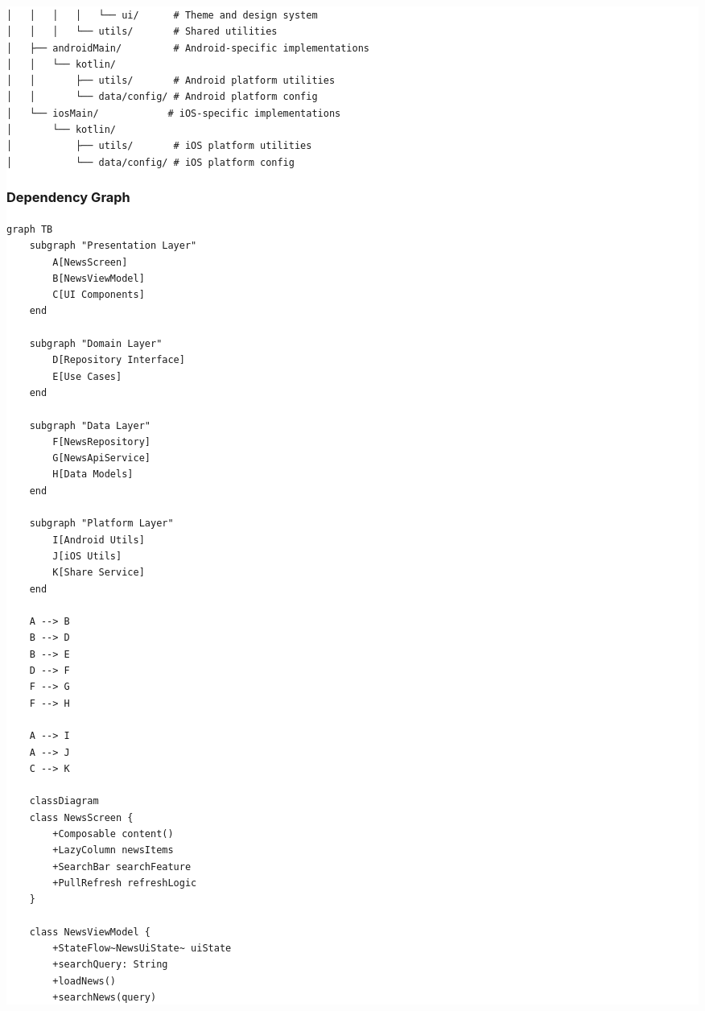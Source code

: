 ```
│   │   │   │   └── ui/      # Theme and design system
│   │   │   └── utils/       # Shared utilities
│   ├── androidMain/         # Android-specific implementations
│   │   └── kotlin/
│   │       ├── utils/       # Android platform utilities
│   │       └── data/config/ # Android platform config
│   └── iosMain/            # iOS-specific implementations
│       └── kotlin/
│           ├── utils/       # iOS platform utilities
│           └── data/config/ # iOS platform config
```

### Dependency Graph

```mermaid
graph TB
    subgraph "Presentation Layer"
        A[NewsScreen]
        B[NewsViewModel]
        C[UI Components]
    end
    
    subgraph "Domain Layer"
        D[Repository Interface]
        E[Use Cases]
    end
    
    subgraph "Data Layer"
        F[NewsRepository]
        G[NewsApiService]
        H[Data Models]
    end
    
    subgraph "Platform Layer"
        I[Android Utils]
        J[iOS Utils]
        K[Share Service]
    end
    
    A --> B
    B --> D
    B --> E
    D --> F
    F --> G
    F --> H
    
    A --> I
    A --> J
    C --> K
    
    classDiagram
    class NewsScreen {
        +Composable content()
        +LazyColumn newsItems
        +SearchBar searchFeature
        +PullRefresh refreshLogic
    }
    
    class NewsViewModel {
        +StateFlow~NewsUiState~ uiState
        +searchQuery: String
        +loadNews()
        +searchNews(query)
```